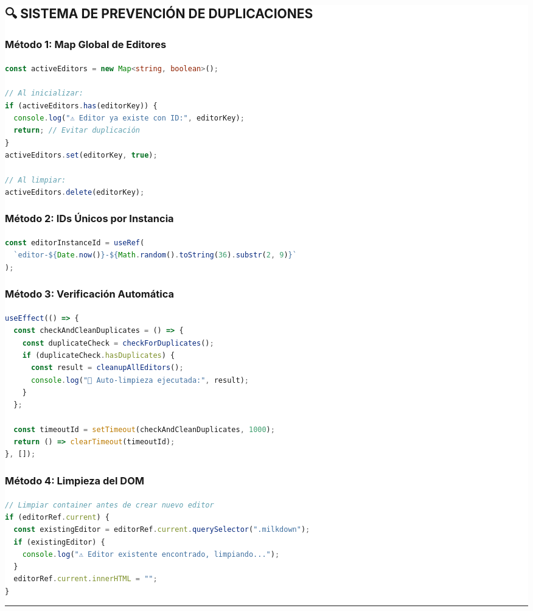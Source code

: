 
## 🔍 SISTEMA DE PREVENCIÓN DE DUPLICACIONES

### Método 1: Map Global de Editores

```typescript
const activeEditors = new Map<string, boolean>();

// Al inicializar:
if (activeEditors.has(editorKey)) {
  console.log("⚠️ Editor ya existe con ID:", editorKey);
  return; // Evitar duplicación
}
activeEditors.set(editorKey, true);

// Al limpiar:
activeEditors.delete(editorKey);
```

### Método 2: IDs Únicos por Instancia

```typescript
const editorInstanceId = useRef(
  `editor-${Date.now()}-${Math.random().toString(36).substr(2, 9)}`
);
```

### Método 3: Verificación Automática

```typescript
useEffect(() => {
  const checkAndCleanDuplicates = () => {
    const duplicateCheck = checkForDuplicates();
    if (duplicateCheck.hasDuplicates) {
      const result = cleanupAllEditors();
      console.log("🧹 Auto-limpieza ejecutada:", result);
    }
  };

  const timeoutId = setTimeout(checkAndCleanDuplicates, 1000);
  return () => clearTimeout(timeoutId);
}, []);
```

### Método 4: Limpieza del DOM

```typescript
// Limpiar container antes de crear nuevo editor
if (editorRef.current) {
  const existingEditor = editorRef.current.querySelector(".milkdown");
  if (existingEditor) {
    console.log("⚠️ Editor existente encontrado, limpiando...");
  }
  editorRef.current.innerHTML = "";
}
```

---